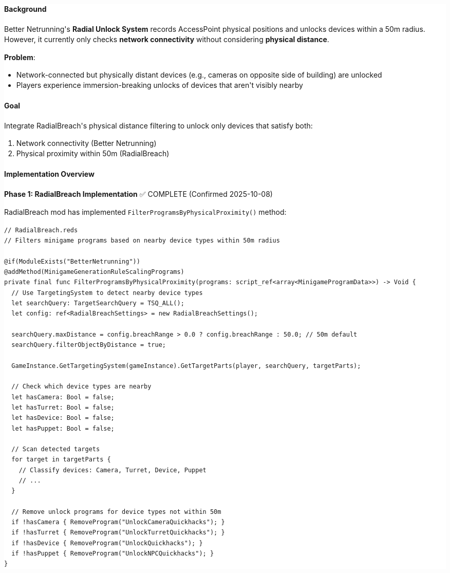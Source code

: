 #### Background
Better Netrunning's **Radial Unlock System** records AccessPoint physical positions and unlocks devices within a 50m radius. However, it currently only checks **network connectivity** without considering **physical distance**.

**Problem**:
- Network-connected but physically distant devices (e.g., cameras on opposite side of building) are unlocked
- Players experience immersion-breaking unlocks of devices that aren't visibly nearby

#### Goal
Integrate RadialBreach's physical distance filtering to unlock only devices that satisfy both:
1. Network connectivity (Better Netrunning)
2. Physical proximity within 50m (RadialBreach)

#### Implementation Overview

**Phase 1: RadialBreach Implementation** ✅ COMPLETE (Confirmed 2025-10-08)

RadialBreach mod has implemented `FilterProgramsByPhysicalProximity()` method:

```redscript
// RadialBreach.reds
// Filters minigame programs based on nearby device types within 50m radius

@if(ModuleExists("BetterNetrunning"))
@addMethod(MinigameGenerationRuleScalingPrograms)
private final func FilterProgramsByPhysicalProximity(programs: script_ref<array<MinigameProgramData>>) -> Void {
  // Use TargetingSystem to detect nearby device types
  let searchQuery: TargetSearchQuery = TSQ_ALL();
  let config: ref<RadialBreachSettings> = new RadialBreachSettings();

  searchQuery.maxDistance = config.breachRange > 0.0 ? config.breachRange : 50.0; // 50m default
  searchQuery.filterObjectByDistance = true;

  GameInstance.GetTargetingSystem(gameInstance).GetTargetParts(player, searchQuery, targetParts);

  // Check which device types are nearby
  let hasCamera: Bool = false;
  let hasTurret: Bool = false;
  let hasDevice: Bool = false;
  let hasPuppet: Bool = false;

  // Scan detected targets
  for target in targetParts {
    // Classify devices: Camera, Turret, Device, Puppet
    // ...
  }

  // Remove unlock programs for device types not within 50m
  if !hasCamera { RemoveProgram("UnlockCameraQuickhacks"); }
  if !hasTurret { RemoveProgram("UnlockTurretQuickhacks"); }
  if !hasDevice { RemoveProgram("UnlockQuickhacks"); }
  if !hasPuppet { RemoveProgram("UnlockNPCQuickhacks"); }
}
```
